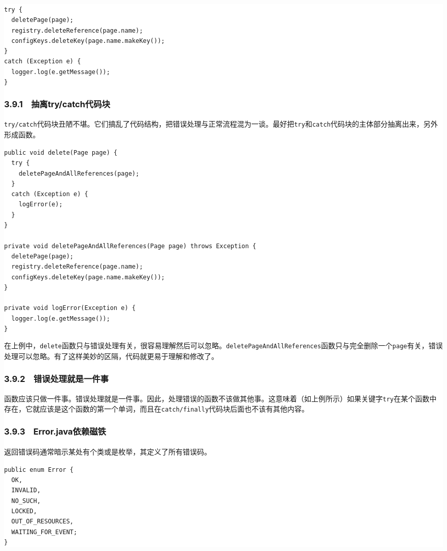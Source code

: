```
try {
  deletePage(page);
  registry.deleteReference(page.name);
  configKeys.deleteKey(page.name.makeKey());
}
catch (Exception e) {
  logger.log(e.getMessage());
}
```

### 3.9.1　抽离try/catch代码块

`try/catch`代码块丑陋不堪。它们搞乱了代码结构，把错误处理与正常流程混为一谈。最好把`try`和`catch`代码块的主体部分抽离出来，另外形成函数。

```
public void delete(Page page) {
  try {
    deletePageAndAllReferences(page);
  }
  catch (Exception e) {
    logError(e);
  }
}

private void deletePageAndAllReferences(Page page) throws Exception {
  deletePage(page);
  registry.deleteReference(page.name);
  configKeys.deleteKey(page.name.makeKey());
}

private void logError(Exception e) {
  logger.log(e.getMessage());
}
```

在上例中，`delete`函数只与错误处理有关，很容易理解然后可以忽略。`deletePageAndAllReferences`函数只与完全删除一个`page`有关，错误处理可以忽略。有了这样美妙的区隔，代码就更易于理解和修改了。

### 3.9.2　错误处理就是一件事

函数应该只做一件事。错误处理就是一件事。因此，处理错误的函数不该做其他事。这意味着（如上例所示）如果关键字`try`在某个函数中存在，它就应该是这个函数的第一个单词，而且在`catch/finally`代码块后面也不该有其他内容。

### 3.9.3　Error.java依赖磁铁

返回错误码通常暗示某处有个类或是枚举，其定义了所有错误码。

```
public enum Error {
  OK,
  INVALID,
  NO_SUCH,
  LOCKED,
  OUT_OF_RESOURCES, 
  WAITING_FOR_EVENT;
}
```

